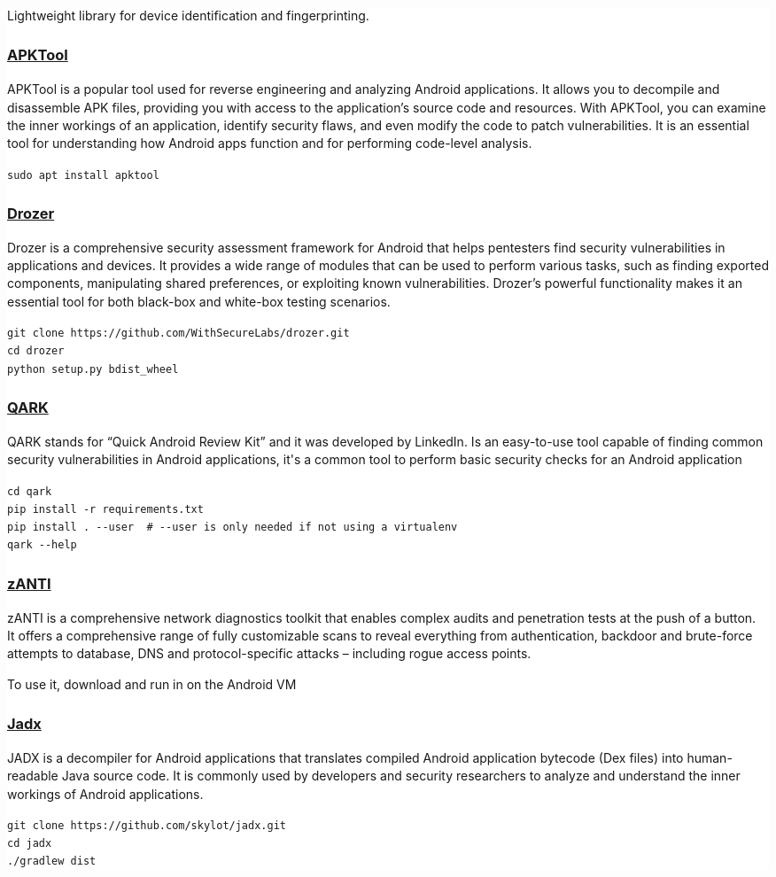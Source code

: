 Lightweight library for device identification and fingerprinting.

### [APKTool](https://github.com/iBotPeaches/Apktool)

APKTool is a popular tool used for reverse engineering and analyzing Android applications. It allows you to decompile and disassemble APK files, providing you with access to the application’s source code and resources. With APKTool, you can examine the inner workings of an application, identify security flaws, and even modify the code to patch vulnerabilities. It is an essential tool for understanding how Android apps function and for performing code-level analysis.

`sudo apt install apktool`

### [Drozer](https://github.com/WithSecureLabs/drozer)

Drozer is a comprehensive security assessment framework for Android that helps pentesters find security vulnerabilities in applications and devices. It provides a wide range of modules that can be used to perform various tasks, such as finding exported components, manipulating shared preferences, or exploiting known vulnerabilities. Drozer’s powerful functionality makes it an essential tool for both black-box and white-box testing scenarios.

`git clone https://github.com/WithSecureLabs/drozer.git`  
`cd drozer`  
`python setup.py bdist_wheel`

### [QARK](https://github.com/linkedin/qark)

QARK stands for “Quick Android Review Kit” and it was developed by LinkedIn. Is an easy-to-use tool capable of finding common security vulnerabilities in Android applications, it's a common tool to perform basic security checks for an Android application

```
cd qark
pip install -r requirements.txt
pip install . --user  # --user is only needed if not using a virtualenv
qark --help
```

### [zANTI](https://www.zimperium.com/zanti-mobile-penetration-testing/)

zANTI is a comprehensive network diagnostics toolkit that enables complex audits and penetration tests at the push of a button. It offers a comprehensive range of fully customizable scans to reveal everything from authentication, backdoor and brute-force attempts to database, DNS and protocol-specific attacks – including rogue access points.

To use it, download and run in on the Android VM

### [Jadx](https://github.com/skylot/jadx)

JADX is a decompiler for Android applications that translates compiled Android application bytecode (Dex files) into human-readable Java source code. It is commonly used by developers and security researchers to analyze and understand the inner workings of Android applications.

`git clone https://github.com/skylot/jadx.git`  
`cd jadx`  
`./gradlew dist` 
